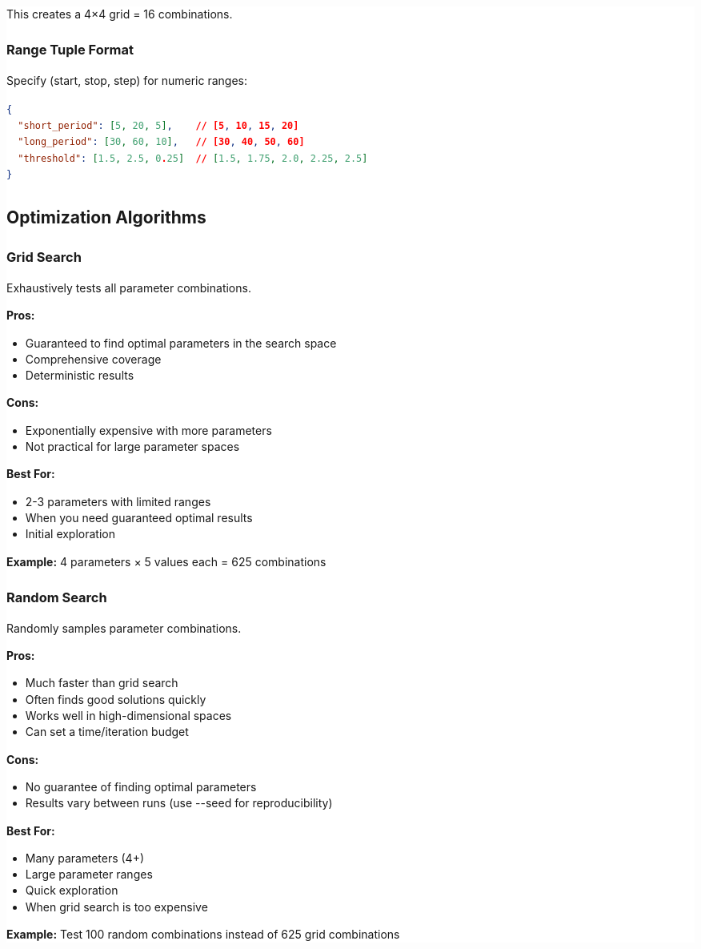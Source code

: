 This creates a 4×4 grid = 16 combinations.

### Range Tuple Format
Specify (start, stop, step) for numeric ranges:

```json
{
  "short_period": [5, 20, 5],    // [5, 10, 15, 20]
  "long_period": [30, 60, 10],   // [30, 40, 50, 60]
  "threshold": [1.5, 2.5, 0.25]  // [1.5, 1.75, 2.0, 2.25, 2.5]
}
```

## Optimization Algorithms

### Grid Search
Exhaustively tests all parameter combinations.

**Pros:**
- Guaranteed to find optimal parameters in the search space
- Comprehensive coverage
- Deterministic results

**Cons:**
- Exponentially expensive with more parameters
- Not practical for large parameter spaces

**Best For:**
- 2-3 parameters with limited ranges
- When you need guaranteed optimal results
- Initial exploration

**Example:** 4 parameters × 5 values each = 625 combinations

### Random Search
Randomly samples parameter combinations.

**Pros:**
- Much faster than grid search
- Often finds good solutions quickly
- Works well in high-dimensional spaces
- Can set a time/iteration budget

**Cons:**
- No guarantee of finding optimal parameters
- Results vary between runs (use --seed for reproducibility)

**Best For:**
- Many parameters (4+)
- Large parameter ranges
- Quick exploration
- When grid search is too expensive

**Example:** Test 100 random combinations instead of 625 grid combinations
